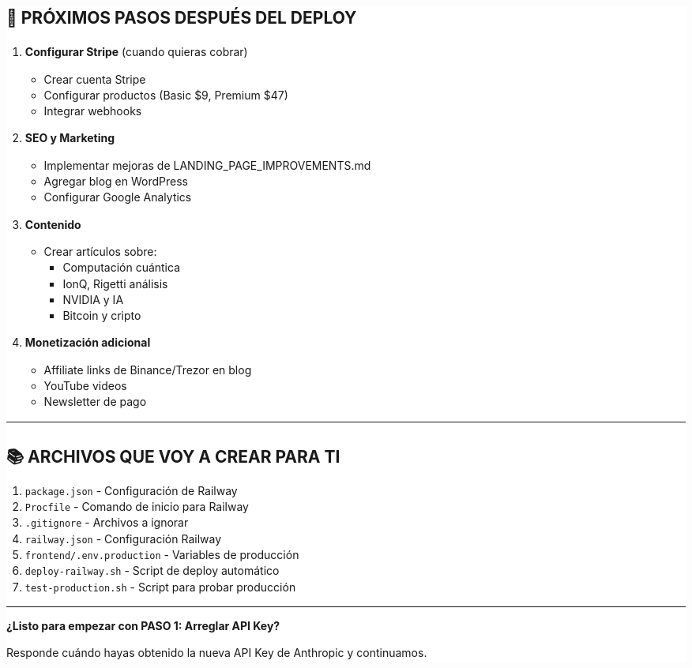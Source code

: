 
## 🎉 PRÓXIMOS PASOS DESPUÉS DEL DEPLOY

1. **Configurar Stripe** (cuando quieras cobrar)
   - Crear cuenta Stripe
   - Configurar productos (Basic $9, Premium $47)
   - Integrar webhooks

2. **SEO y Marketing**
   - Implementar mejoras de LANDING_PAGE_IMPROVEMENTS.md
   - Agregar blog en WordPress
   - Configurar Google Analytics

3. **Contenido**
   - Crear artículos sobre:
     - Computación cuántica
     - IonQ, Rigetti análisis
     - NVIDIA y IA
     - Bitcoin y cripto

4. **Monetización adicional**
   - Affiliate links de Binance/Trezor en blog
   - YouTube videos
   - Newsletter de pago

---

## 📚 ARCHIVOS QUE VOY A CREAR PARA TI

1. `package.json` - Configuración de Railway
2. `Procfile` - Comando de inicio para Railway
3. `.gitignore` - Archivos a ignorar
4. `railway.json` - Configuración Railway
5. `frontend/.env.production` - Variables de producción
6. `deploy-railway.sh` - Script de deploy automático
7. `test-production.sh` - Script para probar producción

---

**¿Listo para empezar con PASO 1: Arreglar API Key?**

Responde cuándo hayas obtenido la nueva API Key de Anthropic y continuamos.
